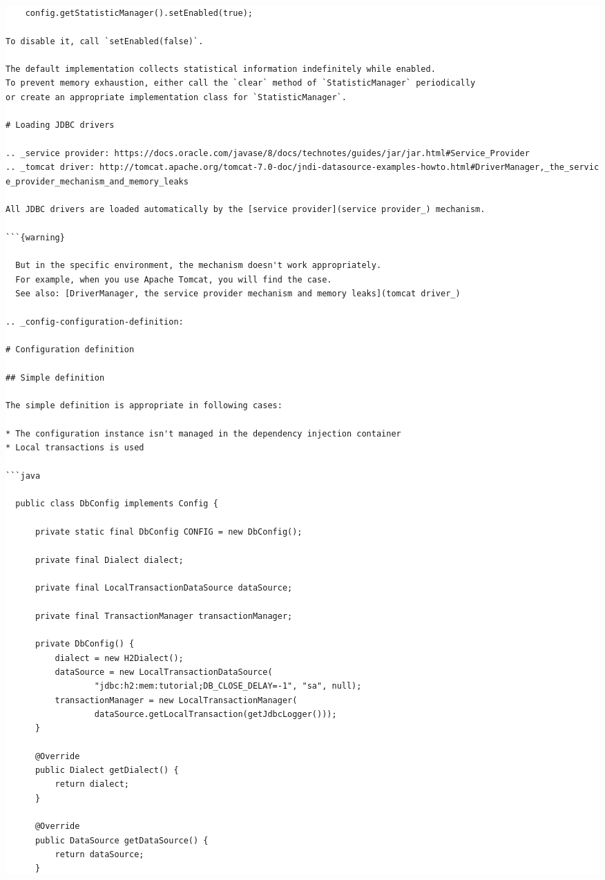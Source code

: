 ```{note}
    config.getStatisticManager().setEnabled(true);

To disable it, call `setEnabled(false)`.

The default implementation collects statistical information indefinitely while enabled.
To prevent memory exhaustion, either call the `clear` method of `StatisticManager` periodically
or create an appropriate implementation class for `StatisticManager`.

# Loading JDBC drivers

.. _service provider: https://docs.oracle.com/javase/8/docs/technotes/guides/jar/jar.html#Service_Provider
.. _tomcat driver: http://tomcat.apache.org/tomcat-7.0-doc/jndi-datasource-examples-howto.html#DriverManager,_the_service_provider_mechanism_and_memory_leaks

All JDBC drivers are loaded automatically by the [service provider](service provider_) mechanism.

```{warning}

  But in the specific environment, the mechanism doesn't work appropriately.
  For example, when you use Apache Tomcat, you will find the case.
  See also: [DriverManager, the service provider mechanism and memory leaks](tomcat driver_)

.. _config-configuration-definition:

# Configuration definition

## Simple definition

The simple definition is appropriate in following cases:

* The configuration instance isn't managed in the dependency injection container
* Local transactions is used

```java

  public class DbConfig implements Config {

      private static final DbConfig CONFIG = new DbConfig();

      private final Dialect dialect;

      private final LocalTransactionDataSource dataSource;

      private final TransactionManager transactionManager;

      private DbConfig() {
          dialect = new H2Dialect();
          dataSource = new LocalTransactionDataSource(
                  "jdbc:h2:mem:tutorial;DB_CLOSE_DELAY=-1", "sa", null);
          transactionManager = new LocalTransactionManager(
                  dataSource.getLocalTransaction(getJdbcLogger()));
      }

      @Override
      public Dialect getDialect() {
          return dialect;
      }

      @Override
      public DataSource getDataSource() {
          return dataSource;
      }
```
